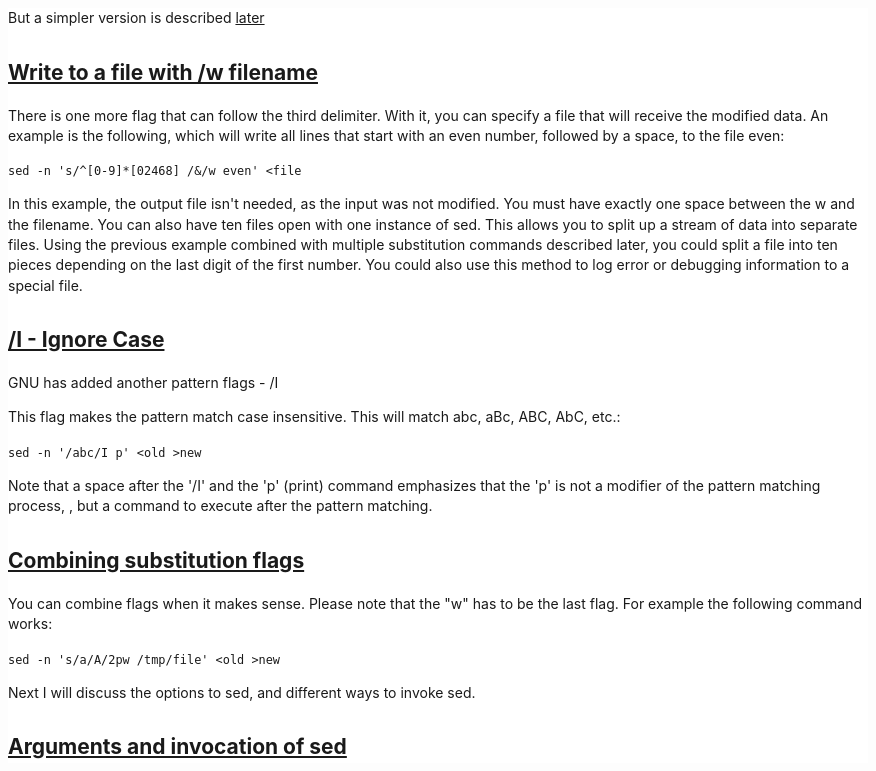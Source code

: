 
But a simpler version is described [later](Sed.html#uh-15b)

## [Write to a file with /w filename](Sed.html#toc-uh-10)

There is one more flag that can follow the third delimiter.
With it, you can specify a file that will receive the modified data.
An example is the following, which will write all lines that start
with an even number, followed by a space, to the file
even: 

    
    sed -n 's/^[0-9]*[02468] /&/w even' <file 
    

In this example, the output file isn't needed, as the
input was not modified. 
You must have exactly one space between the 
w and the filename. You can also have ten files open with one
instance of
sed. This allows you to split up a stream of data into separate files.
Using the previous example combined with multiple substitution
commands described later, you could split a file into
ten pieces depending on the last digit of the first number.
You could also use this method to log error or debugging information
to a special file.

## [/I - Ignore Case](Sed.html#toc-uh-10a)

GNU has added another pattern flags - /I

 This flag makes the pattern match case insensitive. This will match abc, aBc, ABC, AbC, etc.:

    
    sed -n '/abc/I p' <old >new
    

Note that a space after the '/I' and the  'p' (print) command emphasizes that the 'p' is not a modifier of the pattern matching process, , but a command to execute after the pattern matching.

## [Combining substitution flags](Sed.html#toc-uh-11)

You can combine flags when it makes sense. 
Please note that the 
"w" has to be the last flag.
For example the following command works:

    
    sed -n 's/a/A/2pw /tmp/file' <old >new
    

Next I will discuss the options to 
sed, and different ways to
invoke
sed. 

## [Arguments and invocation of sed](Sed.html#toc-uh-12)

